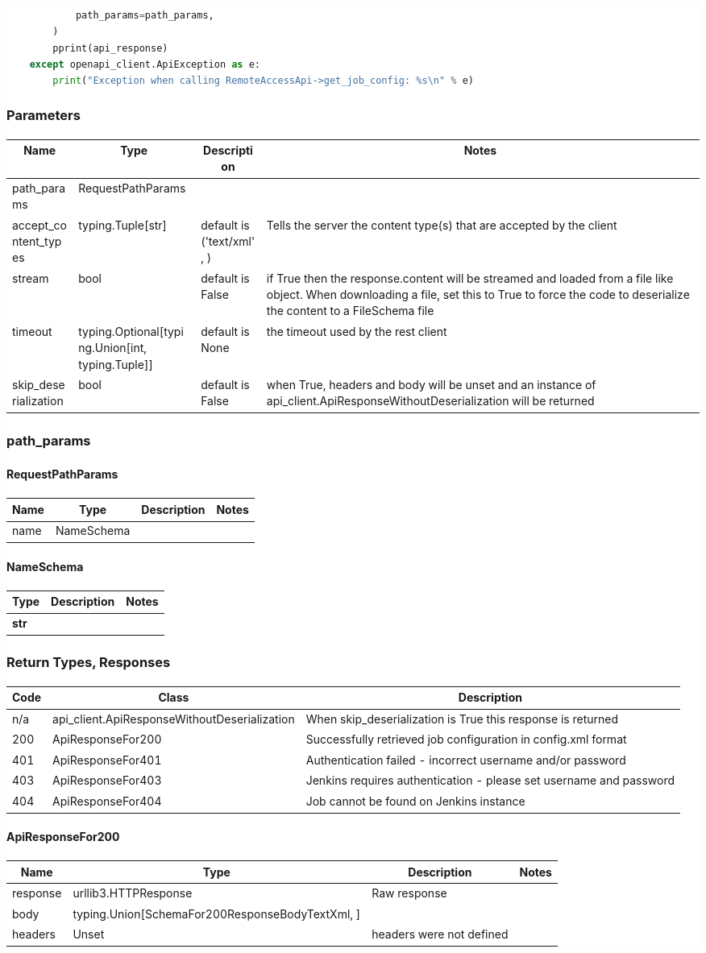 ```python
            path_params=path_params,
        )
        pprint(api_response)
    except openapi_client.ApiException as e:
        print("Exception when calling RemoteAccessApi->get_job_config: %s\n" % e)
```
### Parameters

Name | Type | Description  | Notes
------------- | ------------- | ------------- | -------------
path_params | RequestPathParams | |
accept_content_types | typing.Tuple[str] | default is ('text/xml', ) | Tells the server the content type(s) that are accepted by the client
stream | bool | default is False | if True then the response.content will be streamed and loaded from a file like object. When downloading a file, set this to True to force the code to deserialize the content to a FileSchema file
timeout | typing.Optional[typing.Union[int, typing.Tuple]] | default is None | the timeout used by the rest client
skip_deserialization | bool | default is False | when True, headers and body will be unset and an instance of api_client.ApiResponseWithoutDeserialization will be returned

### path_params
#### RequestPathParams

Name | Type | Description  | Notes
------------- | ------------- | ------------- | -------------
name | NameSchema | | 

#### NameSchema

Type | Description | Notes
------------- | ------------- | -------------
**str** |  | 

### Return Types, Responses

Code | Class | Description
------------- | ------------- | -------------
n/a | api_client.ApiResponseWithoutDeserialization | When skip_deserialization is True this response is returned
200 | ApiResponseFor200 | Successfully retrieved job configuration in config.xml format 
401 | ApiResponseFor401 | Authentication failed - incorrect username and/or password 
403 | ApiResponseFor403 | Jenkins requires authentication - please set username and password 
404 | ApiResponseFor404 | Job cannot be found on Jenkins instance 

#### ApiResponseFor200
Name | Type | Description  | Notes
------------- | ------------- | ------------- | -------------
response | urllib3.HTTPResponse | Raw response |
body | typing.Union[SchemaFor200ResponseBodyTextXml, ] |  |
headers | Unset | headers were not defined |
